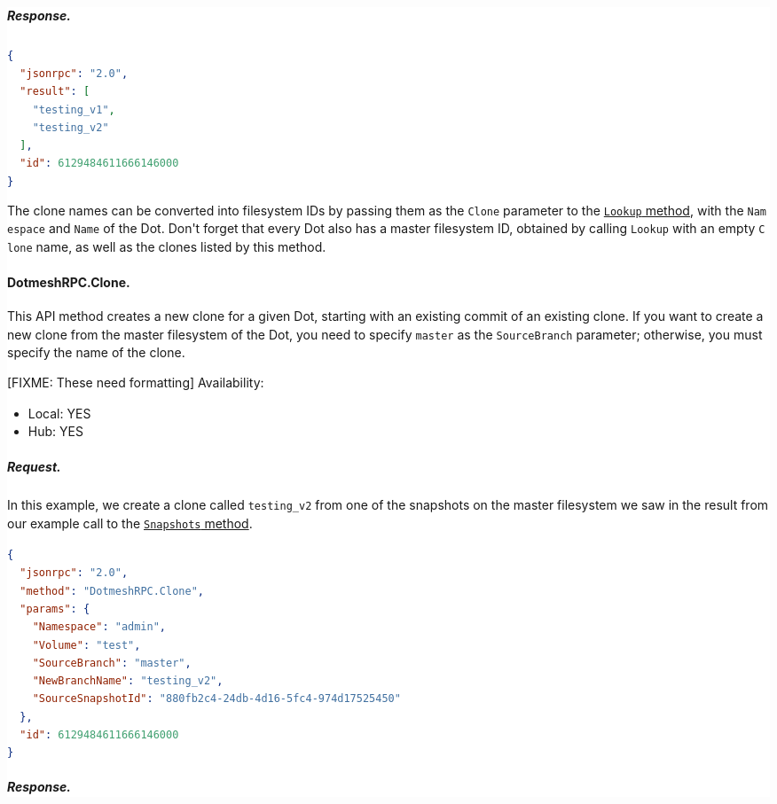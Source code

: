 ##### Response.

```json
{
  "jsonrpc": "2.0",
  "result": [
    "testing_v1",
    "testing_v2"
  ],
  "id": 6129484611666146000
}
```

The clone names can be converted into filesystem IDs by passing them
as the `Clone` parameter to the [`Lookup` method](#dotmeshrpc-lookup),
with the `Namespace` and `Name` of the Dot. Don't forget that every
Dot also has a master filesystem ID, obtained by calling `Lookup` with
an empty `Clone` name, as well as the clones listed by this method.

#### DotmeshRPC.Clone.

This API method creates a new clone for a given Dot, starting with an
existing commit of an existing clone. If you want to create a new
clone from the master filesystem of the Dot, you need to specify
`master` as the `SourceBranch` parameter; otherwise, you must specify
the name of the clone.

[FIXME: These need formatting]
Availability:
* Local: YES
* Hub: YES

##### Request.

In this example, we create a clone called `testing_v2` from one of the
snapshots on the master filesystem we saw in the result from our
example call to the [`Snapshots` method](#dotmeshrpc-snapshots).

```json
{
  "jsonrpc": "2.0",
  "method": "DotmeshRPC.Clone",
  "params": {
    "Namespace": "admin",
    "Volume": "test",
    "SourceBranch": "master",
    "NewBranchName": "testing_v2",
    "SourceSnapshotId": "880fb2c4-24db-4d16-5fc4-974d17525450"
  },
  "id": 6129484611666146000
}
```

##### Response.
